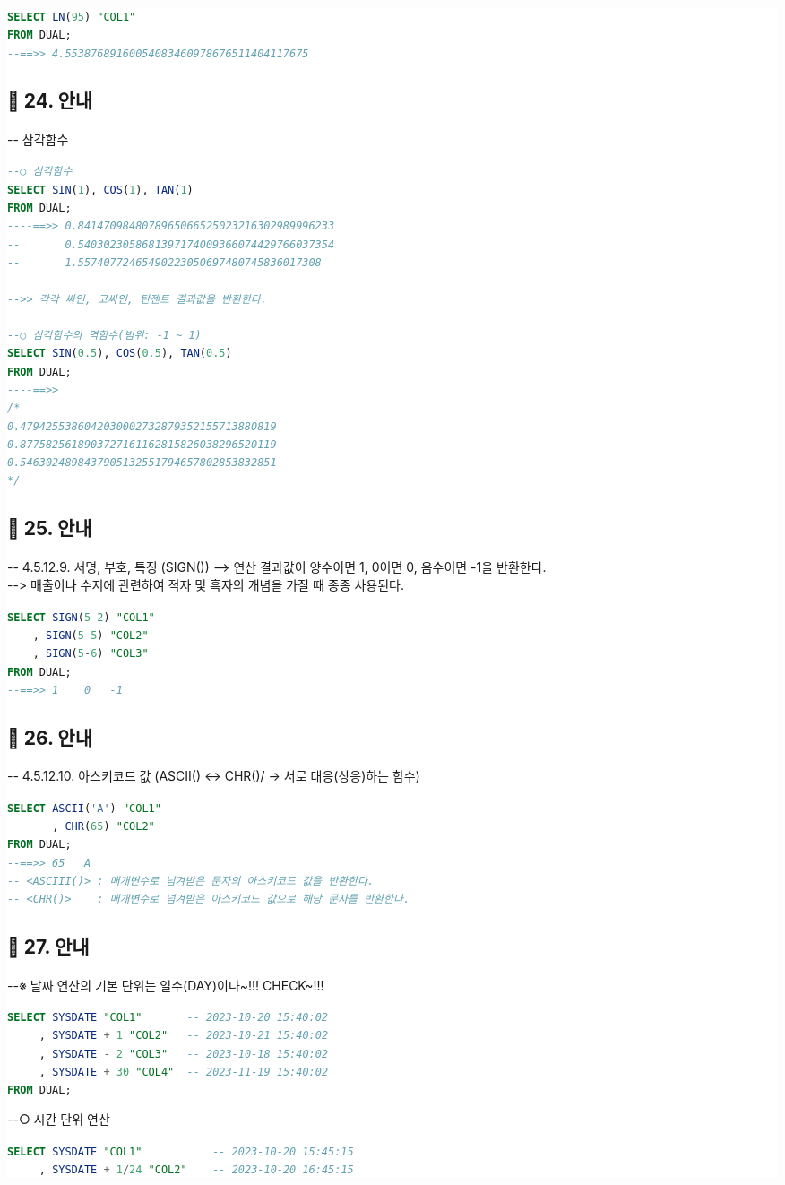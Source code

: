 ``` SQL
SELECT LN(95) "COL1"
FROM DUAL;
--==>> 4.55387689160054083460978676511404117675
```
## 📌 24. 안내
-- 삼각함수
``` SQL
--○ 삼각함수
SELECT SIN(1), COS(1), TAN(1)
FROM DUAL;
----==>> 0.8414709848078965066525023216302989996233	
--       0.5403023058681397174009366074429766037354	
--       1.55740772465490223050697480745836017308
 
-->> 각각 싸인, 코싸인, 탄젠트 결과값을 반환한다.
 
--○ 삼각함수의 역함수(범위: -1 ~ 1)
SELECT SIN(0.5), COS(0.5), TAN(0.5)
FROM DUAL;
----==>> 
/*
0.4794255386042030002732879352155713880819	
0.8775825618903727161162815826038296520119	
0.5463024898437905132551794657802853832851
*/
```
## 📌 25. 안내
-- 4.5.12.9. 서명, 부호, 특징 (SIGN())
--> 연산 결과값이 양수이면 1, 0이면 0, 음수이면 -1을 반환한다.  
--> 매출이나 수지에 관련하여 적자 및 흑자의 개념을 가질 때 종종 사용된다.
``` SQL
SELECT SIGN(5-2) "COL1"
    , SIGN(5-5) "COL2"
    , SIGN(5-6) "COL3"
FROM DUAL;
--==>> 1	0	-1
```
## 📌 26. 안내
-- 4.5.12.10. 아스키코드 값 (ASCII() ↔ CHR()/ -> 서로 대응(상응)하는 함수)
``` SQL
SELECT ASCII('A') "COL1"
       , CHR(65) "COL2"
FROM DUAL;
--==>> 65	A
-- <ASCIII()> : 매개변수로 넘겨받은 문자의 아스키코드 값을 반환한다.
-- <CHR()>    : 매개변수로 넘겨받은 아스키코드 값으로 해당 문자를 반환한다.
```
## 📌 27. 안내
--※ 날짜 연산의 기본 단위는 일수(DAY)이다~!!! CHECK~!!!
``` SQL
SELECT SYSDATE "COL1"       -- 2023-10-20 15:40:02
     , SYSDATE + 1 "COL2"   -- 2023-10-21 15:40:02
     , SYSDATE - 2 "COL3"   -- 2023-10-18 15:40:02	
     , SYSDATE + 30 "COL4"  -- 2023-11-19 15:40:02
FROM DUAL;
```
--○ 시간 단위 연산
``` SQL
SELECT SYSDATE "COL1"           -- 2023-10-20 15:45:15
     , SYSDATE + 1/24 "COL2"    -- 2023-10-20 16:45:15
```